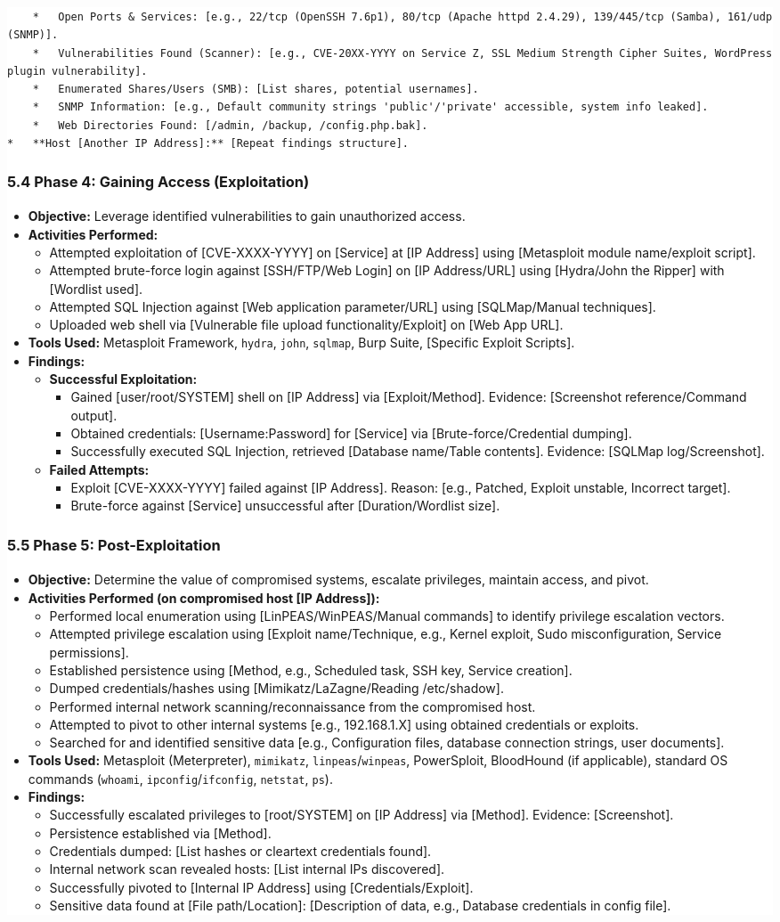         *   Open Ports & Services: [e.g., 22/tcp (OpenSSH 7.6p1), 80/tcp (Apache httpd 2.4.29), 139/445/tcp (Samba), 161/udp (SNMP)].
        *   Vulnerabilities Found (Scanner): [e.g., CVE-20XX-YYYY on Service Z, SSL Medium Strength Cipher Suites, WordPress plugin vulnerability].
        *   Enumerated Shares/Users (SMB): [List shares, potential usernames].
        *   SNMP Information: [e.g., Default community strings 'public'/'private' accessible, system info leaked].
        *   Web Directories Found: [/admin, /backup, /config.php.bak].
    *   **Host [Another IP Address]:** [Repeat findings structure].

### 5.4 Phase 4: Gaining Access (Exploitation)

*   **Objective:** Leverage identified vulnerabilities to gain unauthorized access.
*   **Activities Performed:**
    *   Attempted exploitation of [CVE-XXXX-YYYY] on [Service] at [IP Address] using [Metasploit module name/exploit script].
    *   Attempted brute-force login against [SSH/FTP/Web Login] on [IP Address/URL] using [Hydra/John the Ripper] with [Wordlist used].
    *   Attempted SQL Injection against [Web application parameter/URL] using [SQLMap/Manual techniques].
    *   Uploaded web shell via [Vulnerable file upload functionality/Exploit] on [Web App URL].
*   **Tools Used:** Metasploit Framework, `hydra`, `john`, `sqlmap`, Burp Suite, [Specific Exploit Scripts].
*   **Findings:**
    *   **Successful Exploitation:**
        *   Gained [user/root/SYSTEM] shell on [IP Address] via [Exploit/Method]. Evidence: [Screenshot reference/Command output].
        *   Obtained credentials: [Username:Password] for [Service] via [Brute-force/Credential dumping].
        *   Successfully executed SQL Injection, retrieved [Database name/Table contents]. Evidence: [SQLMap log/Screenshot].
    *   **Failed Attempts:**
        *   Exploit [CVE-XXXX-YYYY] failed against [IP Address]. Reason: [e.g., Patched, Exploit unstable, Incorrect target].
        *   Brute-force against [Service] unsuccessful after [Duration/Wordlist size].

### 5.5 Phase 5: Post-Exploitation

*   **Objective:** Determine the value of compromised systems, escalate privileges, maintain access, and pivot.
*   **Activities Performed (on compromised host [IP Address]):**
    *   Performed local enumeration using [LinPEAS/WinPEAS/Manual commands] to identify privilege escalation vectors.
    *   Attempted privilege escalation using [Exploit name/Technique, e.g., Kernel exploit, Sudo misconfiguration, Service permissions].
    *   Established persistence using [Method, e.g., Scheduled task, SSH key, Service creation].
    *   Dumped credentials/hashes using [Mimikatz/LaZagne/Reading /etc/shadow].
    *   Performed internal network scanning/reconnaissance from the compromised host.
    *   Attempted to pivot to other internal systems [e.g., 192.168.1.X] using obtained credentials or exploits.
    *   Searched for and identified sensitive data [e.g., Configuration files, database connection strings, user documents].
*   **Tools Used:** Metasploit (Meterpreter), `mimikatz`, `linpeas`/`winpeas`, PowerSploit, BloodHound (if applicable), standard OS commands (`whoami`, `ipconfig`/`ifconfig`, `netstat`, `ps`).
*   **Findings:**
    *   Successfully escalated privileges to [root/SYSTEM] on [IP Address] via [Method]. Evidence: [Screenshot].
    *   Persistence established via [Method].
    *   Credentials dumped: [List hashes or cleartext credentials found].
    *   Internal network scan revealed hosts: [List internal IPs discovered].
    *   Successfully pivoted to [Internal IP Address] using [Credentials/Exploit].
    *   Sensitive data found at [File path/Location]: [Description of data, e.g., Database credentials in config file].
